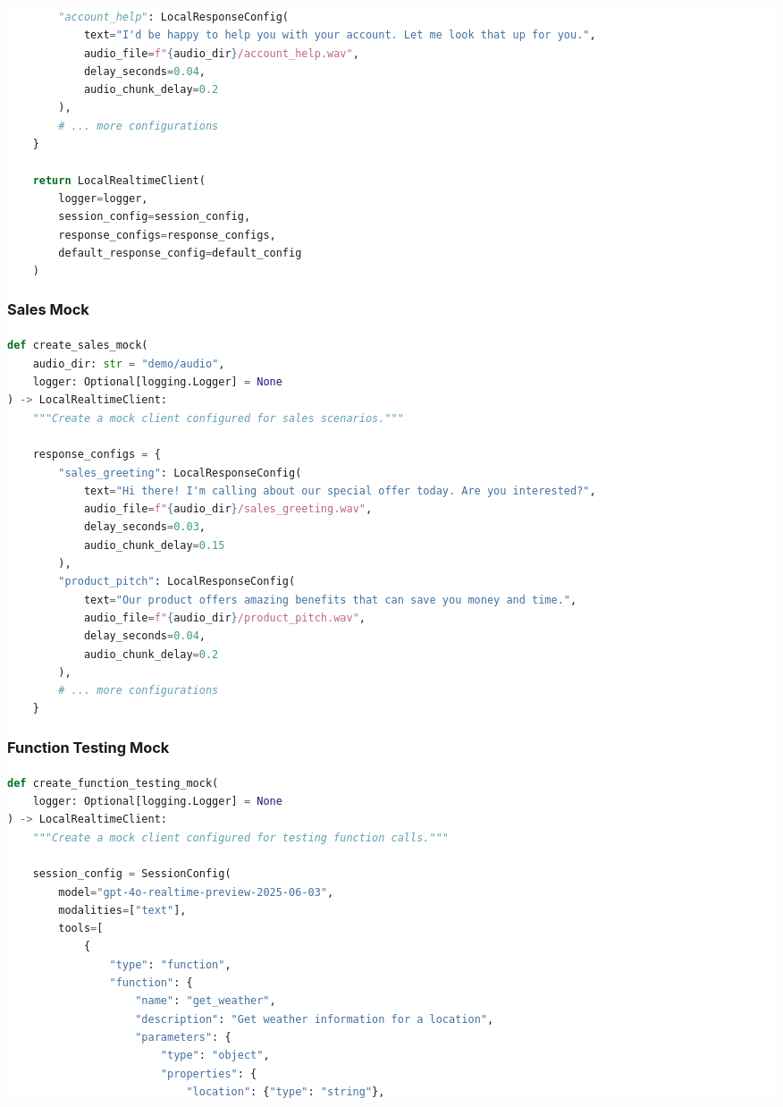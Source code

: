 ```python
        "account_help": LocalResponseConfig(
            text="I'd be happy to help you with your account. Let me look that up for you.",
            audio_file=f"{audio_dir}/account_help.wav",
            delay_seconds=0.04,
            audio_chunk_delay=0.2
        ),
        # ... more configurations
    }
    
    return LocalRealtimeClient(
        logger=logger,
        session_config=session_config,
        response_configs=response_configs,
        default_response_config=default_config
    )
```

### Sales Mock

```python
def create_sales_mock(
    audio_dir: str = "demo/audio",
    logger: Optional[logging.Logger] = None
) -> LocalRealtimeClient:
    """Create a mock client configured for sales scenarios."""
    
    response_configs = {
        "sales_greeting": LocalResponseConfig(
            text="Hi there! I'm calling about our special offer today. Are you interested?",
            audio_file=f"{audio_dir}/sales_greeting.wav",
            delay_seconds=0.03,
            audio_chunk_delay=0.15
        ),
        "product_pitch": LocalResponseConfig(
            text="Our product offers amazing benefits that can save you money and time.",
            audio_file=f"{audio_dir}/product_pitch.wav",
            delay_seconds=0.04,
            audio_chunk_delay=0.2
        ),
        # ... more configurations
    }
```

### Function Testing Mock

```python
def create_function_testing_mock(
    logger: Optional[logging.Logger] = None
) -> LocalRealtimeClient:
    """Create a mock client configured for testing function calls."""
    
    session_config = SessionConfig(
        model="gpt-4o-realtime-preview-2025-06-03",
        modalities=["text"],
        tools=[
            {
                "type": "function",
                "function": {
                    "name": "get_weather",
                    "description": "Get weather information for a location",
                    "parameters": {
                        "type": "object",
                        "properties": {
                            "location": {"type": "string"},
```